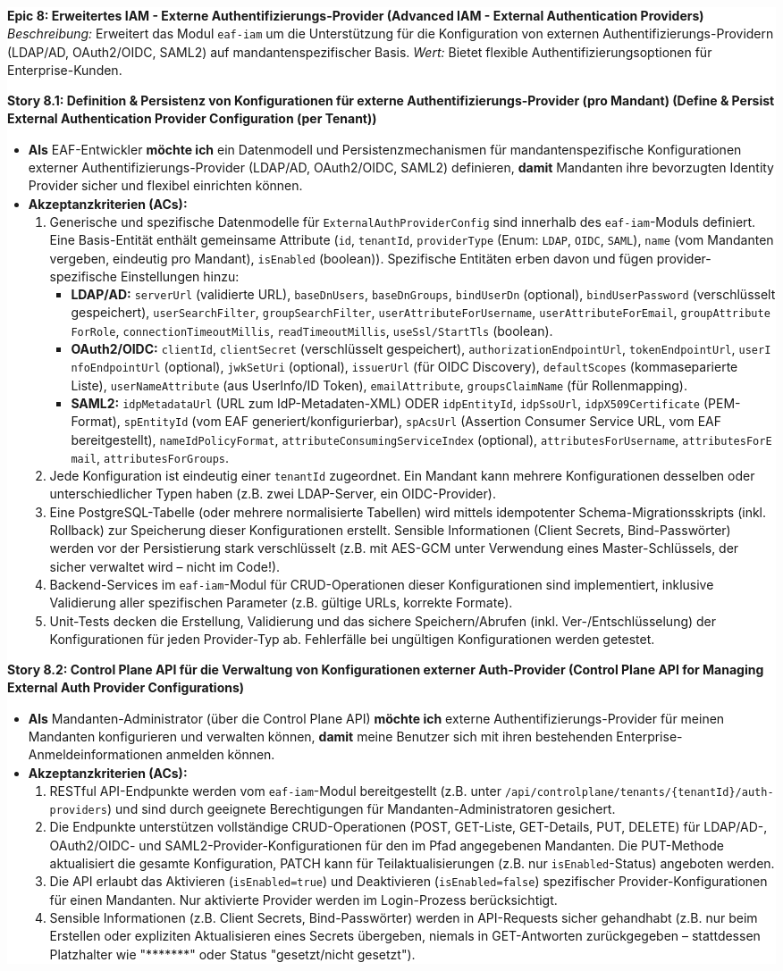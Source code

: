 
**Epic 8: Erweitertes IAM - Externe Authentifizierungs-Provider (Advanced IAM - External Authentication Providers)**
*Beschreibung:* Erweitert das Modul `eaf-iam` um die Unterstützung für die Konfiguration von externen Authentifizierungs-Providern (LDAP/AD, OAuth2/OIDC, SAML2) auf mandantenspezifischer Basis.
*Wert:* Bietet flexible Authentifizierungsoptionen für Enterprise-Kunden.

**Story 8.1: Definition & Persistenz von Konfigurationen für externe Authentifizierungs-Provider (pro Mandant) (Define & Persist External Authentication Provider Configuration (per Tenant))**

* **Als** EAF-Entwickler **möchte ich** ein Datenmodell und Persistenzmechanismen für mandantenspezifische Konfigurationen externer Authentifizierungs-Provider (LDAP/AD, OAuth2/OIDC, SAML2) definieren, **damit** Mandanten ihre bevorzugten Identity Provider sicher und flexibel einrichten können.
* **Akzeptanzkriterien (ACs):**
    1. Generische und spezifische Datenmodelle für `ExternalAuthProviderConfig` sind innerhalb des `eaf-iam`-Moduls definiert. Eine Basis-Entität enthält gemeinsame Attribute (`id`, `tenantId`, `providerType` (Enum: `LDAP`, `OIDC`, `SAML`), `name` (vom Mandanten vergeben, eindeutig pro Mandant), `isEnabled` (boolean)). Spezifische Entitäten erben davon und fügen provider-spezifische Einstellungen hinzu:
        * **LDAP/AD:** `serverUrl` (validierte URL), `baseDnUsers`, `baseDnGroups`, `bindUserDn` (optional), `bindUserPassword` (verschlüsselt gespeichert), `userSearchFilter`, `groupSearchFilter`, `userAttributeForUsername`, `userAttributeForEmail`, `groupAttributeForRole`, `connectionTimeoutMillis`, `readTimeoutMillis`, `useSsl/StartTls` (boolean).
        * **OAuth2/OIDC:** `clientId`, `clientSecret` (verschlüsselt gespeichert), `authorizationEndpointUrl`, `tokenEndpointUrl`, `userInfoEndpointUrl` (optional), `jwkSetUri` (optional), `issuerUrl` (für OIDC Discovery), `defaultScopes` (kommaseparierte Liste), `userNameAttribute` (aus UserInfo/ID Token), `emailAttribute`, `groupsClaimName` (für Rollenmapping).
        * **SAML2:** `idpMetadataUrl` (URL zum IdP-Metadaten-XML) ODER `idpEntityId`, `idpSsoUrl`, `idpX509Certificate` (PEM-Format), `spEntityId` (vom EAF generiert/konfigurierbar), `spAcsUrl` (Assertion Consumer Service URL, vom EAF bereitgestellt), `nameIdPolicyFormat`, `attributeConsumingServiceIndex` (optional), `attributesForUsername`, `attributesForEmail`, `attributesForGroups`.
    2. Jede Konfiguration ist eindeutig einer `tenantId` zugeordnet. Ein Mandant kann mehrere Konfigurationen desselben oder unterschiedlicher Typen haben (z.B. zwei LDAP-Server, ein OIDC-Provider).
    3. Eine PostgreSQL-Tabelle (oder mehrere normalisierte Tabellen) wird mittels idempotenter Schema-Migrationsskripts (inkl. Rollback) zur Speicherung dieser Konfigurationen erstellt. Sensible Informationen (Client Secrets, Bind-Passwörter) werden vor der Persistierung stark verschlüsselt (z.B. mit AES-GCM unter Verwendung eines Master-Schlüssels, der sicher verwaltet wird – nicht im Code!).
    4. Backend-Services im `eaf-iam`-Modul für CRUD-Operationen dieser Konfigurationen sind implementiert, inklusive Validierung aller spezifischen Parameter (z.B. gültige URLs, korrekte Formate).
    5. Unit-Tests decken die Erstellung, Validierung und das sichere Speichern/Abrufen (inkl. Ver-/Entschlüsselung) der Konfigurationen für jeden Provider-Typ ab. Fehlerfälle bei ungültigen Konfigurationen werden getestet.

**Story 8.2: Control Plane API für die Verwaltung von Konfigurationen externer Auth-Provider (Control Plane API for Managing External Auth Provider Configurations)**

* **Als** Mandanten-Administrator (über die Control Plane API) **möchte ich** externe Authentifizierungs-Provider für meinen Mandanten konfigurieren und verwalten können, **damit** meine Benutzer sich mit ihren bestehenden Enterprise-Anmeldeinformationen anmelden können.
* **Akzeptanzkriterien (ACs):**
    1. RESTful API-Endpunkte werden vom `eaf-iam`-Modul bereitgestellt (z.B. unter `/api/controlplane/tenants/{tenantId}/auth-providers`) und sind durch geeignete Berechtigungen für Mandanten-Administratoren gesichert.
    2. Die Endpunkte unterstützen vollständige CRUD-Operationen (POST, GET-Liste, GET-Details, PUT, DELETE) für LDAP/AD-, OAuth2/OIDC- und SAML2-Provider-Konfigurationen für den im Pfad angegebenen Mandanten. Die PUT-Methode aktualisiert die gesamte Konfiguration, PATCH kann für Teilaktualisierungen (z.B. nur `isEnabled`-Status) angeboten werden.
    3. Die API erlaubt das Aktivieren (`isEnabled=true`) und Deaktivieren (`isEnabled=false`) spezifischer Provider-Konfigurationen für einen Mandanten. Nur aktivierte Provider werden im Login-Prozess berücksichtigt.
    4. Sensible Informationen (z.B. Client Secrets, Bind-Passwörter) werden in API-Requests sicher gehandhabt (z.B. nur beim Erstellen oder expliziten Aktualisieren eines Secrets übergeben, niemals in GET-Antworten zurückgegeben – stattdessen Platzhalter wie "*******" oder Status "gesetzt/nicht gesetzt").